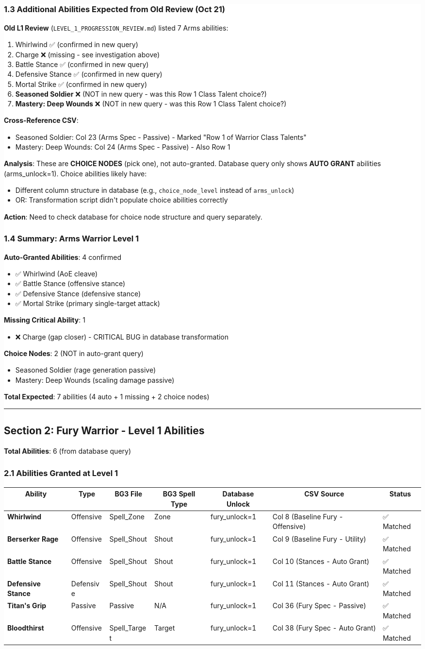 ### 1.3 Additional Abilities Expected from Old Review (Oct 21)

**Old L1 Review** (`LEVEL_1_PROGRESSION_REVIEW.md`) listed 7 Arms abilities:
1. Whirlwind ✅ (confirmed in new query)
2. Charge ❌ (missing - see investigation above)
3. Battle Stance ✅ (confirmed in new query)
4. Defensive Stance ✅ (confirmed in new query)
5. Mortal Strike ✅ (confirmed in new query)
6. **Seasoned Soldier** ❌ (NOT in new query - was this Row 1 Class Talent choice?)
7. **Mastery: Deep Wounds** ❌ (NOT in new query - was this Row 1 Class Talent choice?)

**Cross-Reference CSV**:
- Seasoned Soldier: Col 23 (Arms Spec - Passive) - Marked "Row 1 of Warrior Class Talents"
- Mastery: Deep Wounds: Col 24 (Arms Spec - Passive) - Also Row 1

**Analysis**: These are **CHOICE NODES** (pick one), not auto-granted. Database query only shows **AUTO GRANT** abilities (arms_unlock=1). Choice abilities likely have:
- Different column structure in database (e.g., `choice_node_level` instead of `arms_unlock`)
- OR: Transformation script didn't populate choice abilities correctly

**Action**: Need to check database for choice node structure and query separately.

### 1.4 Summary: Arms Warrior Level 1

**Auto-Granted Abilities**: 4 confirmed
- ✅ Whirlwind (AoE cleave)
- ✅ Battle Stance (offensive stance)
- ✅ Defensive Stance (defensive stance)
- ✅ Mortal Strike (primary single-target attack)

**Missing Critical Ability**: 1
- ❌ Charge (gap closer) - CRITICAL BUG in database transformation

**Choice Nodes**: 2 (NOT in auto-grant query)
- Seasoned Soldier (rage generation passive)
- Mastery: Deep Wounds (scaling damage passive)

**Total Expected**: 7 abilities (4 auto + 1 missing + 2 choice nodes)

---

## Section 2: Fury Warrior - Level 1 Abilities

**Total Abilities**: 6 (from database query)

### 2.1 Abilities Granted at Level 1

| Ability | Type | BG3 File | BG3 Spell Type | Database Unlock | CSV Source | Status |
|---------|------|----------|----------------|-----------------|------------|--------|
| **Whirlwind** | Offensive | Spell_Zone | Zone | fury_unlock=1 | Col 8 (Baseline Fury - Offensive) | ✅ Matched |
| **Berserker Rage** | Offensive | Spell_Shout | Shout | fury_unlock=1 | Col 9 (Baseline Fury - Utility) | ✅ Matched |
| **Battle Stance** | Offensive | Spell_Shout | Shout | fury_unlock=1 | Col 10 (Stances - Auto Grant) | ✅ Matched |
| **Defensive Stance** | Defensive | Spell_Shout | Shout | fury_unlock=1 | Col 11 (Stances - Auto Grant) | ✅ Matched |
| **Titan's Grip** | Passive | Passive | N/A | fury_unlock=1 | Col 36 (Fury Spec - Passive) | ✅ Matched |
| **Bloodthirst** | Offensive | Spell_Target | Target | fury_unlock=1 | Col 38 (Fury Spec - Auto Grant) | ✅ Matched |
